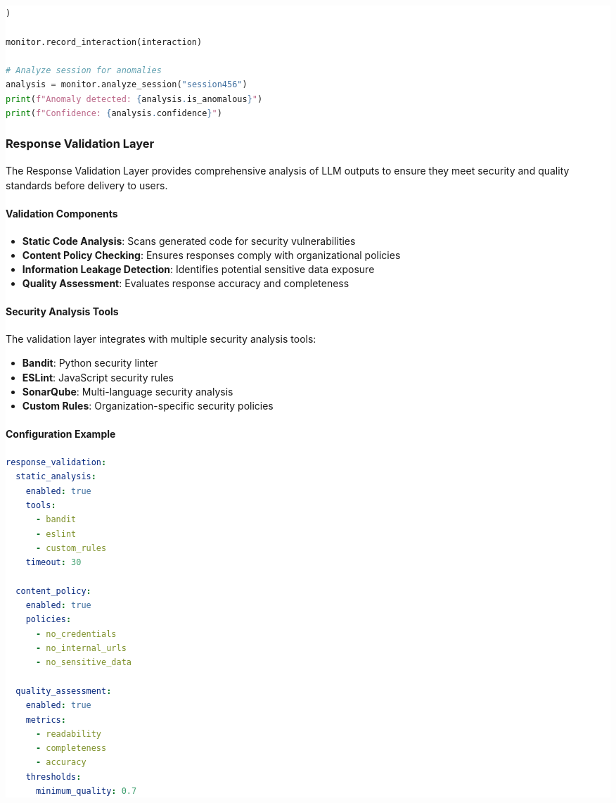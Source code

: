 ```python
)

monitor.record_interaction(interaction)

# Analyze session for anomalies
analysis = monitor.analyze_session("session456")
print(f"Anomaly detected: {analysis.is_anomalous}")
print(f"Confidence: {analysis.confidence}")
```

### Response Validation Layer

The Response Validation Layer provides comprehensive analysis of LLM outputs to ensure they meet security and quality standards before delivery to users.

#### Validation Components

- **Static Code Analysis**: Scans generated code for security vulnerabilities
- **Content Policy Checking**: Ensures responses comply with organizational policies
- **Information Leakage Detection**: Identifies potential sensitive data exposure
- **Quality Assessment**: Evaluates response accuracy and completeness

#### Security Analysis Tools

The validation layer integrates with multiple security analysis tools:

- **Bandit**: Python security linter
- **ESLint**: JavaScript security rules
- **SonarQube**: Multi-language security analysis
- **Custom Rules**: Organization-specific security policies

#### Configuration Example

```yaml
response_validation:
  static_analysis:
    enabled: true
    tools:
      - bandit
      - eslint
      - custom_rules
    timeout: 30
    
  content_policy:
    enabled: true
    policies:
      - no_credentials
      - no_internal_urls
      - no_sensitive_data
      
  quality_assessment:
    enabled: true
    metrics:
      - readability
      - completeness
      - accuracy
    thresholds:
      minimum_quality: 0.7
```
